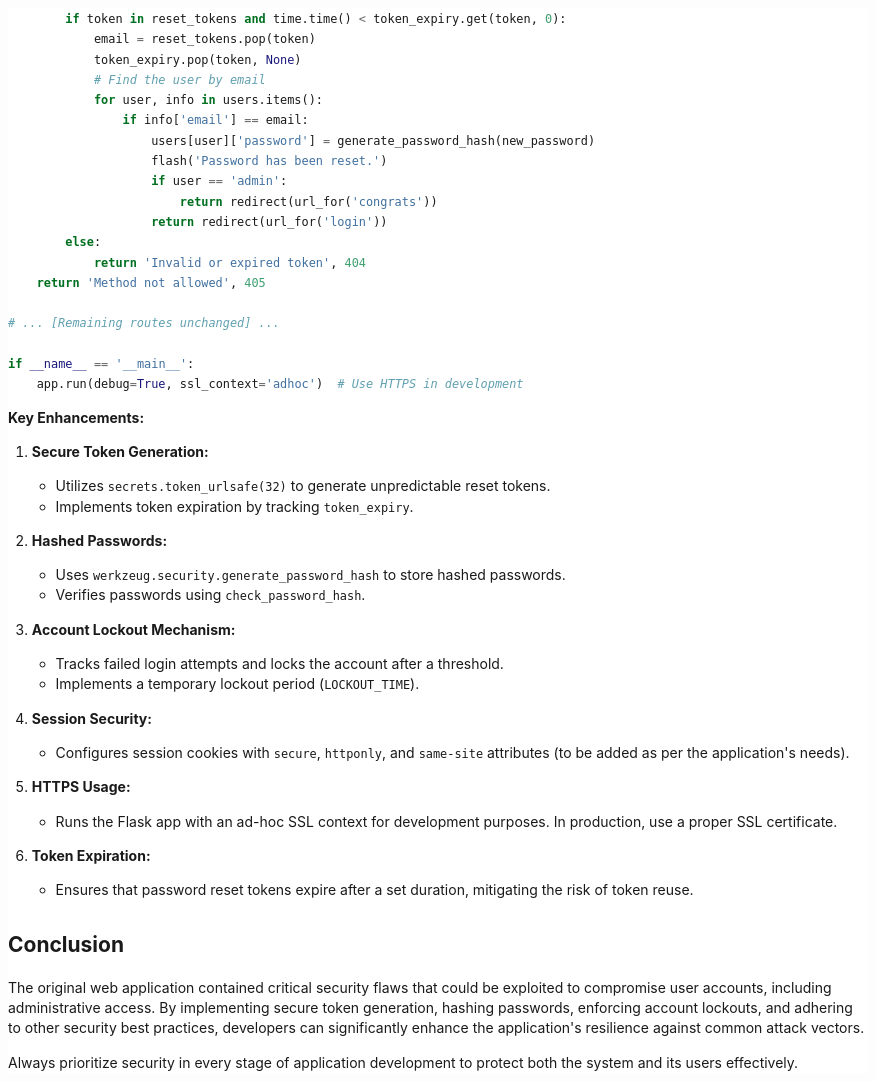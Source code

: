 ```python
        if token in reset_tokens and time.time() < token_expiry.get(token, 0):
            email = reset_tokens.pop(token)
            token_expiry.pop(token, None)
            # Find the user by email
            for user, info in users.items():
                if info['email'] == email:
                    users[user]['password'] = generate_password_hash(new_password)
                    flash('Password has been reset.')
                    if user == 'admin':
                        return redirect(url_for('congrats'))
                    return redirect(url_for('login'))
        else:
            return 'Invalid or expired token', 404
    return 'Method not allowed', 405

# ... [Remaining routes unchanged] ...

if __name__ == '__main__':
    app.run(debug=True, ssl_context='adhoc')  # Use HTTPS in development
```

**Key Enhancements:**

1. **Secure Token Generation:**
   - Utilizes `secrets.token_urlsafe(32)` to generate unpredictable reset tokens.
   - Implements token expiration by tracking `token_expiry`.

2. **Hashed Passwords:**
   - Uses `werkzeug.security.generate_password_hash` to store hashed passwords.
   - Verifies passwords using `check_password_hash`.

3. **Account Lockout Mechanism:**
   - Tracks failed login attempts and locks the account after a threshold.
   - Implements a temporary lockout period (`LOCKOUT_TIME`).

4. **Session Security:**
   - Configures session cookies with `secure`, `httponly`, and `same-site` attributes (to be added as per the application's needs).

5. **HTTPS Usage:**
   - Runs the Flask app with an ad-hoc SSL context for development purposes. In production, use a proper SSL certificate.

6. **Token Expiration:**
   - Ensures that password reset tokens expire after a set duration, mitigating the risk of token reuse.

## Conclusion

The original web application contained critical security flaws that could be exploited to compromise user accounts, including administrative access. By implementing secure token generation, hashing passwords, enforcing account lockouts, and adhering to other security best practices, developers can significantly enhance the application's resilience against common attack vectors.

Always prioritize security in every stage of application development to protect both the system and its users effectively.